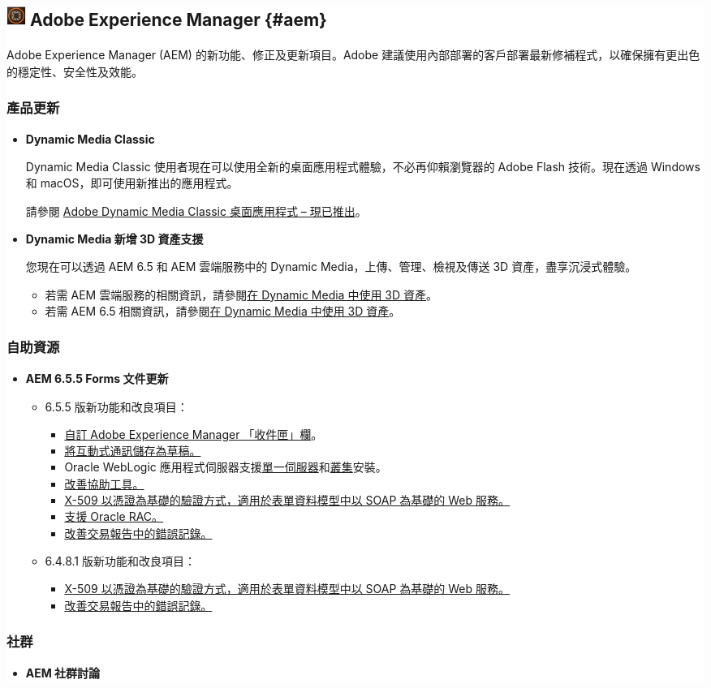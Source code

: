 ## ![圖示](/assets/aem.png) Adobe Experience Manager {#aem}

Adobe Experience Manager (AEM) 的新功能、修正及更新項目。Adobe 建議使用內部部署的客戶部署最新修補程式，以確保擁有更出色的穩定性、安全性及效能。

### 產品更新

* **Dynamic Media Classic**

   Dynamic Media Classic 使用者現在可以使用全新的桌面應用程式體驗，不必再仰賴瀏覽器的 Adobe Flash 技術。現在透過 Windows 和 macOS，即可使用新推出的應用程式。

   請參閱 [Adobe Dynamic Media Classic 桌面應用程式 – 現已推出](https://docs.adobe.com/content/help/zh-Hant/dynamic-media-classic/using/new-ui-2020.html)。

* **Dynamic Media 新增 3D 資產支援**

   您現在可以透過 AEM 6.5 和 AEM 雲端服務中的 Dynamic Media，上傳、管理、檢視及傳送 3D 資產，盡享沉浸式體驗。

   * 若需 AEM 雲端服務的相關資訊，請參閱[在 Dynamic Media 中使用 3D 資產](https://docs.adobe.com/content/help/zh-Hant/experience-manager-cloud-service/assets/dynamicmedia/assets-3d.html)。
   * 若需 AEM 6.5 相關資訊，請參閱[在 Dynamic Media 中使用 3D 資產](https://docs.adobe.com/content/help/zh-Hant/experience-manager-65/assets/dynamic/assets-3d.html)。

### 自助資源

* **AEM 6.5.5 Forms 文件更新**

   * 6.5.5 版新功能和改良項目：

      * [自訂 Adobe Experience Manager 「收件匣」欄](https://docs.adobe.com/content/help/zh-Hant/experience-manager-65/authoring/essentials/inbox.html#inbox-admin-control)。
      * [將互動式通訊儲存為草稿。](https://docs.adobe.com/content/help/zh-Hant/experience-manager-65/forms/interactive-communications/prepare-send-interactive-communication.html#save-as-draft)
      * Oracle WebLogic 應用程式伺服器支援[單一伺服器](https://helpx.adobe.com/content/dam/help/zh-Hant/experience-manager/6-5/forms/pdf/prepare-install-single-server.pdf)和[叢集](https://helpx.adobe.com/content/dam/help/zh-Hant/experience-manager/6-5/forms/pdf/prepare-install-cluster.pdf)安裝。
      * [改善協助工具。](https://docs.adobe.com/content/help/zh-Hant/experience-manager-65/release-notes/service-pack/new-features-latest-service-pack.html#accessibility-improvements)
      * [X-509 以憑證為基礎的驗證方式，適用於表單資料模型中以 SOAP 為基礎的 Web 服務。](https://docs.adobe.com/content/help/zh-Hant/experience-manager-65/forms/form-data-model/configure-data-sources.html#configure-soap-web-services)
      * [支援 Oracle RAC。](https://docs.adobe.com/content/help/zh-Hant/experience-manager-65/release-notes/service-pack/new-features-latest-service-pack.html#other-improvements)
      * [改善交易報告中的錯誤記錄。](https://docs.adobe.com/content/help/zh-Hant/experience-manager-65/forms/transaction-reports/viewing-and-understanding-transaction-reports.html#view-transaction-reporting-logs)
   * 6.4.8.1 版新功能和改良項目：
      * [X-509 以憑證為基礎的驗證方式，適用於表單資料模型中以 SOAP 為基礎的 Web 服務。](https://docs.adobe.com/content/help/zh-Hant/experience-manager-64/forms/form-data-model/configure-data-sources.html#configure-soap-web-services)
      * [改善交易報告中的錯誤記錄。](https://docs.adobe.com/content/help/zh-Hant/experience-manager-64/forms/transaction-reports/viewing-and-understanding-transaction-reports.html#view-transaction-reporting-logs)

### **社群**

* **AEM 社群討論**
